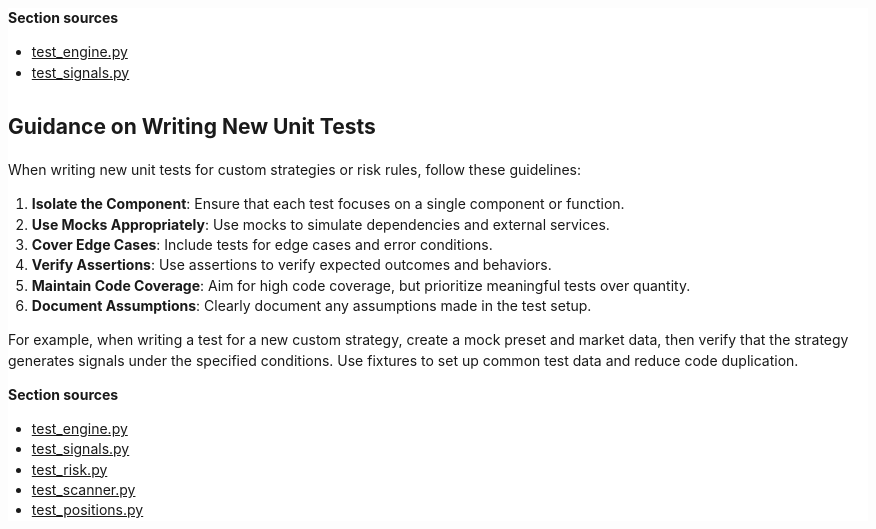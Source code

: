 **Section sources**
- [test_engine.py](file://breakout_bot/tests/test_engine.py#L162-L188)
- [test_signals.py](file://breakout_bot/tests/test_signals.py#L720-L747)

## Guidance on Writing New Unit Tests
When writing new unit tests for custom strategies or risk rules, follow these guidelines:
1. **Isolate the Component**: Ensure that each test focuses on a single component or function.
2. **Use Mocks Appropriately**: Use mocks to simulate dependencies and external services.
3. **Cover Edge Cases**: Include tests for edge cases and error conditions.
4. **Verify Assertions**: Use assertions to verify expected outcomes and behaviors.
5. **Maintain Code Coverage**: Aim for high code coverage, but prioritize meaningful tests over quantity.
6. **Document Assumptions**: Clearly document any assumptions made in the test setup.

For example, when writing a test for a new custom strategy, create a mock preset and market data, then verify that the strategy generates signals under the specified conditions. Use fixtures to set up common test data and reduce code duplication.

**Section sources**
- [test_engine.py](file://breakout_bot/tests/test_engine.py#L162-L188)
- [test_signals.py](file://breakout_bot/tests/test_signals.py#L720-L747)
- [test_risk.py](file://breakout_bot/tests/test_risk.py#L467-L500)
- [test_scanner.py](file://breakout_bot/tests/test_scanner.py#L197-L226)
- [test_positions.py](file://breakout_bot/tests/test_positions.py#L511-L539)